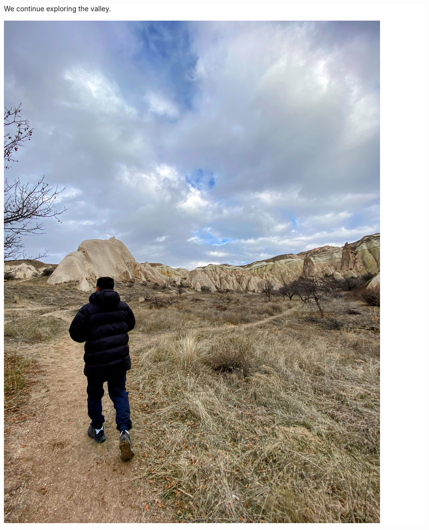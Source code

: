 We continue exploring the valley.

![Other worldly scene](/assets/img/article_imgs/turkey-roadtrip/13-landscape-valley.jpg)
